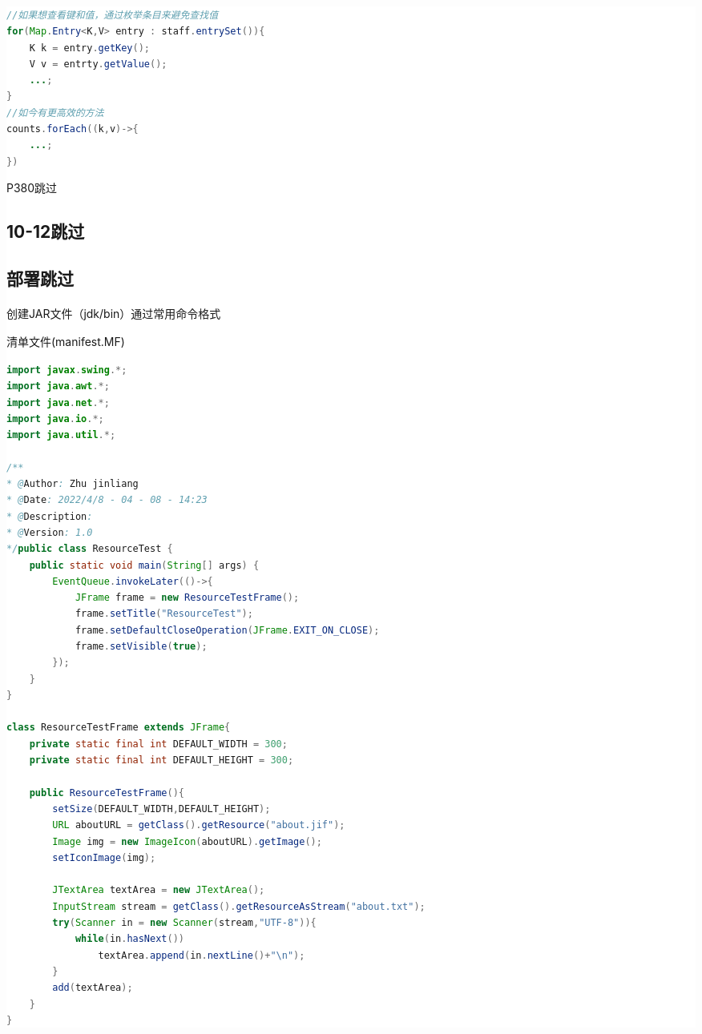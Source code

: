 ```java
//如果想查看键和值，通过枚举条目来避免查找值
for(Map.Entry<K,V> entry : staff.entrySet()){
    K k = entry.getKey();
    V v = entrty.getValue();
    ...;
}
//如今有更高效的方法
counts.forEach((k,v)->{
    ...;
})
```

P380跳过

## 10-12跳过

## 部署跳过

创建JAR文件（jdk/bin）通过常用命令格式

清单文件(manifest.MF)

```java
import javax.swing.*;
import java.awt.*;
import java.net.*;
import java.io.*;
import java.util.*;

/**
* @Author: Zhu jinliang
* @Date: 2022/4/8 - 04 - 08 - 14:23
* @Description:
* @Version: 1.0
*/public class ResourceTest {
    public static void main(String[] args) {
        EventQueue.invokeLater(()->{
            JFrame frame = new ResourceTestFrame();
            frame.setTitle("ResourceTest");
            frame.setDefaultCloseOperation(JFrame.EXIT_ON_CLOSE);
            frame.setVisible(true);
        });
    }
}

class ResourceTestFrame extends JFrame{
    private static final int DEFAULT_WIDTH = 300;
    private static final int DEFAULT_HEIGHT = 300;

    public ResourceTestFrame(){
        setSize(DEFAULT_WIDTH,DEFAULT_HEIGHT);
        URL aboutURL = getClass().getResource("about.jif");
        Image img = new ImageIcon(aboutURL).getImage();
        setIconImage(img);

        JTextArea textArea = new JTextArea();
        InputStream stream = getClass().getResourceAsStream("about.txt");
        try(Scanner in = new Scanner(stream,"UTF-8")){
            while(in.hasNext())
                textArea.append(in.nextLine()+"\n");
        }
        add(textArea);
    }
}
```